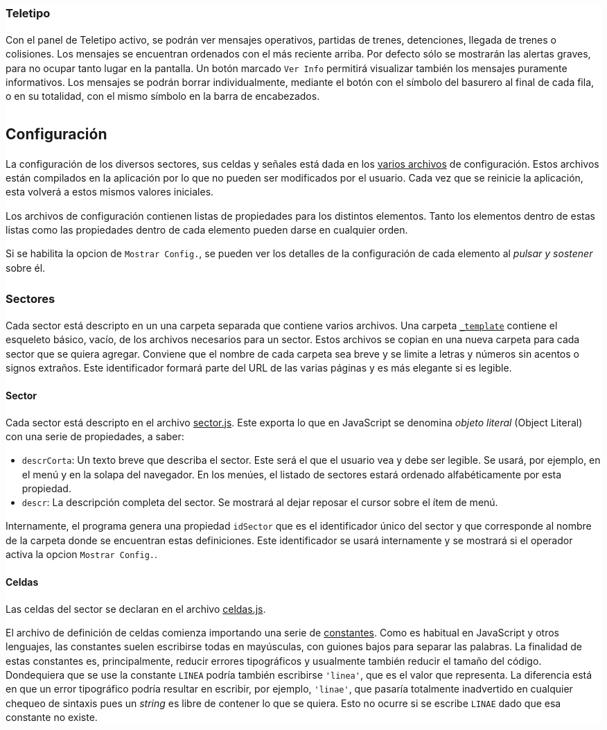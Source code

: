 ### Teletipo

Con el panel de Teletipo activo, se podrán ver mensajes operativos, partidas de trenes, detenciones, llegada de trenes o colisiones. Los mensajes se encuentran ordenados con el más reciente arriba. Por defecto sólo se mostrarán las alertas graves, para no ocupar tanto lugar en la pantalla. Un botón marcado `Ver Info` permitirá visualizar también los mensajes puramente informativos. Los mensajes se podrán borrar individualmente, mediante el botón con el símbolo del basurero al final de cada fila, o en su totalidad, con el mismo símbolo en la barra de encabezados.

## Configuración

La configuración de los diversos sectores, sus celdas y señales está dada en los [varios archivos](https://github.com/Satyam/reactc2/tree/master/src/Store/data) de configuración. Estos archivos están compilados en la aplicación por lo que no pueden ser modificados por el usuario. Cada vez que se reinicie la aplicación, esta volverá a estos mismos valores iniciales.

Los archivos de configuración contienen listas de propiedades para los distintos elementos. Tanto los elementos dentro de estas listas como las propiedades dentro de cada elemento pueden darse en cualquier orden.

Si se habilita la opcion de `Mostrar Config.`, se pueden ver los detalles de la configuración de cada elemento al _pulsar y sostener_ sobre él.

### Sectores

Cada sector está descripto en un una carpeta separada que contiene varios archivos. Una carpeta [`_template`](https://github.com/Satyam/reactc2/tree/master/src/Store/data/_template) contiene el esqueleto básico, vacío, de los archivos necesarios para un sector. Estos archivos se copian en una nueva carpeta para cada sector que se quiera agregar. Conviene que el nombre de cada carpeta sea breve y se limite a letras y números sin acentos o signos extraños. Este identificador formará parte del URL de las varias páginas y es más elegante si es legible.

#### Sector

Cada sector está descripto en el archivo [sector.js](https://github.com/Satyam/reactc2/blob/master/src/Store/data/constitucion/sector.js). Este exporta lo que en JavaScript se denomina _objeto literal_ (Object Literal) con una serie de propiedades, a saber:

- `descrCorta`: Un texto breve que describa el sector. Este será el que el usuario vea y debe ser legible. Se usará, por ejemplo, en el menú y en la solapa del navegador. En los menúes, el listado de sectores estará ordenado alfabéticamente por esta propiedad.
- `descr`: La descripción completa del sector. Se mostrará al dejar reposar el cursor sobre el ítem de menú.

Internamente, el programa genera una propiedad `idSector` que es el identificador único del sector y que corresponde al nombre de la carpeta donde se encuentran estas definiciones. Este identificador se usará internamente y se mostrará si el operador activa la opcion `Mostrar Config.`.

#### Celdas

Las celdas del sector se declaran en el archivo [celdas.js](https://github.com/Satyam/reactc2/blob/8ecaad57df8deeeecdcd034701055d3b3f23bc8f/src/Store/data/constitucion/celdas.js#L21).

El archivo de definición de celdas comienza importando una serie de [constantes](https://github.com/Satyam/reactc2/blob/8ecaad57df8deeeecdcd034701055d3b3f23bc8f/src/Store/data/constitucion/celdas.js#L2-L18). Como es habitual en JavaScript y otros lenguajes, las constantes suelen escribirse todas en mayúsculas, con guiones bajos para separar las palabras. La finalidad de estas constantes es, principalmente, reducir errores tipográficos y usualmente también reducir el tamaño del código. Dondequiera que se use la constante `LINEA` podría también escribirse `'linea'`, que es el valor que representa. La diferencia está en que un error tipográfico podría resultar en escribir, por ejemplo, `'linae'`, que pasaría totalmente inadvertido en cualquier chequeo de sintaxis pues un _string_ es libre de contener lo que se quiera. Esto no ocurre si se escribe `LINAE` dado que esa constante no existe.
